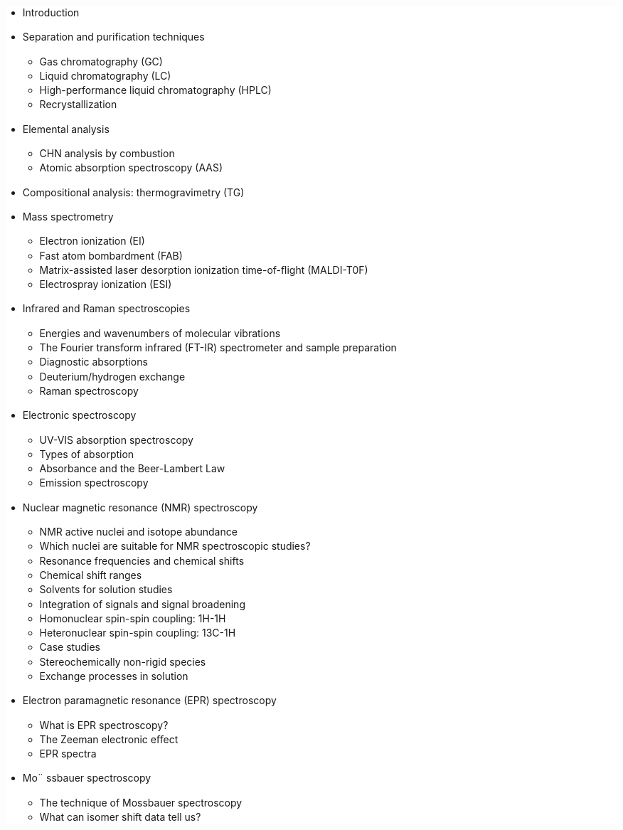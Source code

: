 
 -  Introduction

 -  Separation and purification techniques
    + Gas chromatography (GC)
    + Liquid chromatography (LC)
    + High-performance liquid chromatography (HPLC)
    + Recrystallization

 -  Elemental analysis
    + CHN analysis by combustion
    + Atomic absorption spectroscopy (AAS)

 -  Compositional analysis: thermogravimetry (TG)

 -  Mass spectrometry
    + Electron ionization (EI)
    + Fast atom bombardment (FAB)
    + Matrix-assisted laser desorption ionization time-of-ﬂight (MALDI-T0F)
    + Electrospray ionization (ESI)

 -  Infrared and Raman spectroscopies
    + Energies and wavenumbers of molecular vibrations
    + The Fourier transform infrared (FT-IR) spectrometer and sample preparation
    + Diagnostic absorptions
    + Deuterium/hydrogen exchange
    + Raman spectroscopy

 -  Electronic spectroscopy
    + UV-VIS absorption spectroscopy
    + Types of absorption
    + Absorbance and the Beer-Lambert Law
    + Emission spectroscopy

 -  Nuclear magnetic resonance (NMR) spectroscopy
    + NMR active nuclei and isotope abundance
    + Which nuclei are suitable for NMR spectroscopic studies?
    + Resonance frequencies and chemical shifts
    + Chemical shift ranges
    + Solvents for solution studies
    + Integration of signals and signal broadening
    + Homonuclear spin-spin coupling: 1H-1H
    + Heteronuclear spin-spin coupling: 13C-1H
    + Case studies
    + Stereochemically non-rigid species
    + Exchange processes in solution

 -  Electron paramagnetic resonance (EPR) spectroscopy
    + What is EPR spectroscopy?
    + The Zeeman electronic eﬀect
    + EPR spectra

 -  Mo¨ ssbauer spectroscopy
    + The technique of Mossbauer spectroscopy
    + What can isomer shift data tell us?
